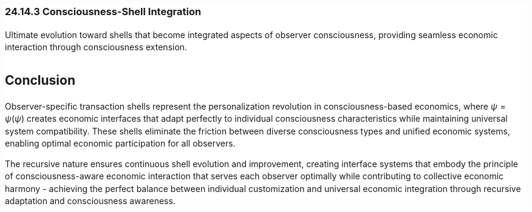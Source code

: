 ### 24.14.3 Consciousness-Shell Integration

Ultimate evolution toward shells that become integrated aspects of observer consciousness, providing seamless economic interaction through consciousness extension.

## Conclusion

Observer-specific transaction shells represent the personalization revolution in consciousness-based economics, where $\psi = \psi(\psi)$ creates economic interfaces that adapt perfectly to individual consciousness characteristics while maintaining universal system compatibility. These shells eliminate the friction between diverse consciousness types and unified economic systems, enabling optimal economic participation for all observers.

The recursive nature ensures continuous shell evolution and improvement, creating interface systems that embody the principle of consciousness-aware economic interaction that serves each observer optimally while contributing to collective economic harmony - achieving the perfect balance between individual customization and universal economic integration through recursive adaptation and consciousness awareness. 